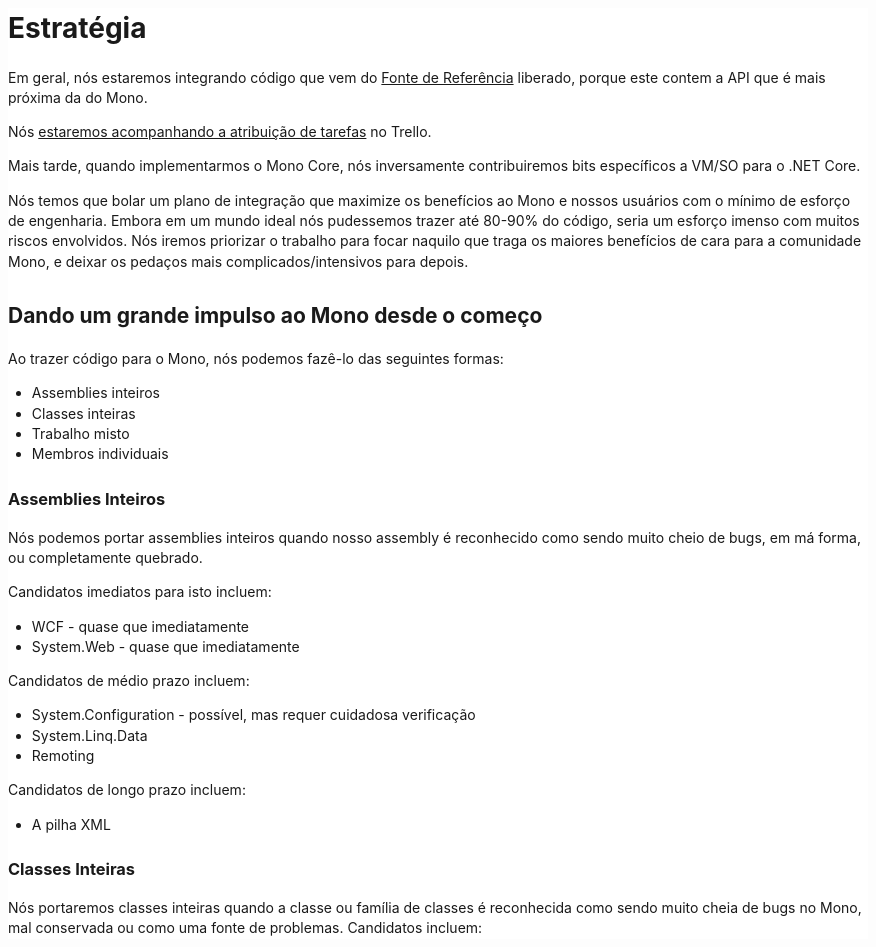Estratégia
==========

Em geral, nós estaremos integrando código que vem do [Fonte de Referência](https://github.com/Microsoft/referencesource)
liberado, porque este contem a API que é mais próxima da do Mono.

Nós [estaremos acompanhando a atribuição de tarefas](https://trello.com/b/vRPTMfdz/net-framework-integration-into-mono) no Trello.

Mais tarde, quando implementarmos o Mono Core, nós inversamente contribuiremos bits específicos a VM/SO para o .NET Core.

Nós temos que bolar um plano de integração que maximize os benefícios ao Mono e nossos usuários com
o mínimo de esforço de engenharia. Embora em um mundo ideal nós pudessemos trazer até 80-90% do código,
seria um esforço imenso com muitos riscos envolvidos. Nós iremos priorizar o trabalho para focar naquilo que
traga os maiores benefícios de cara para a comunidade Mono, e deixar os pedaços mais complicados/intensivos 
para depois.

Dando um grande impulso ao Mono desde o começo
----------------------------------------------

Ao trazer código para o Mono, nós podemos fazê-lo das seguintes formas:

* Assemblies inteiros
* Classes inteiras
* Trabalho misto
* Membros individuais

### Assemblies Inteiros

Nós podemos portar assemblies inteiros quando nosso assembly 
é reconhecido como sendo muito cheio de bugs, em má forma, ou completamente quebrado.

Candidatos imediatos para isto incluem:

* WCF - quase que imediatamente
* System.Web - quase que imediatamente

Candidatos de médio prazo incluem:

* System.Configuration - possível, mas requer cuidadosa verificação
* System.Linq.Data
* Remoting

Candidatos de longo prazo incluem:

* A pilha XML

### Classes Inteiras

Nós portaremos classes inteiras quando a classe ou família de classes 
é reconhecida como sendo muito cheia de bugs no Mono, mal conservada ou como uma fonte de 
problemas.  Candidatos incluem:
